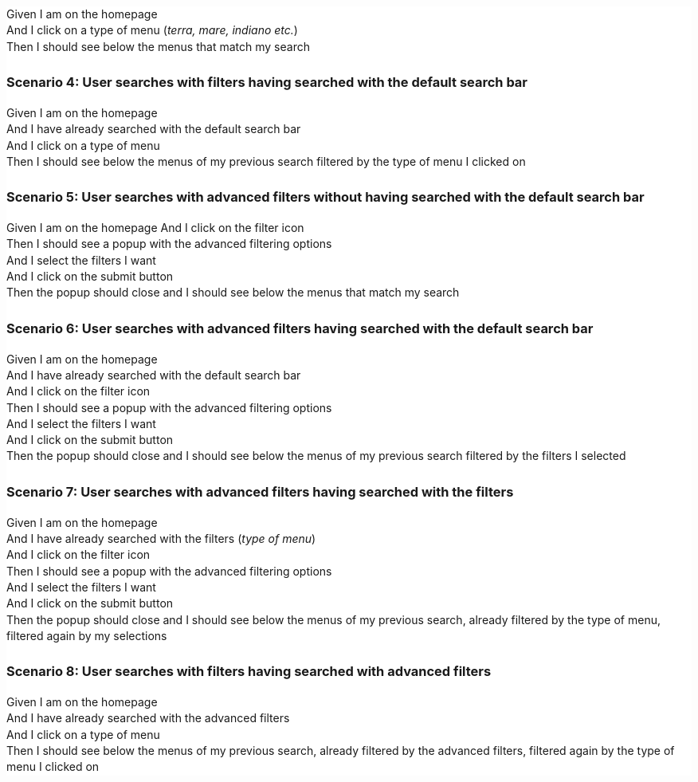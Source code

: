 Given I am on the homepage  
And I click on a type of menu (_terra, mare, indiano etc._)  
Then I should see below the menus that match my search

### Scenario 4: User searches with filters having searched with the default search bar

Given I am on the homepage  
And I have already searched with the default search bar  
And I click on a type of menu  
Then I should see below the menus of my previous search filtered by the type of menu I clicked on

### Scenario 5: User searches with advanced filters without having searched with the default search bar

Given I am on the homepage
And I click on the filter icon  
Then I should see a popup with the advanced filtering options  
And I select the filters I want  
And I click on the submit button  
Then the popup should close and I should see below the menus that match my search

### Scenario 6: User searches with advanced filters having searched with the default search bar

Given I am on the homepage  
And I have already searched with the default search bar  
And I click on the filter icon  
Then I should see a popup with the advanced filtering options  
And I select the filters I want  
And I click on the submit button  
Then the popup should close and I should see below the menus of my previous search filtered by the filters I selected

### Scenario 7: User searches with advanced filters having searched with the filters

Given I am on the homepage  
And I have already searched with the filters (_type of menu_)  
And I click on the filter icon  
Then I should see a popup with the advanced filtering options  
And I select the filters I want  
And I click on the submit button  
Then the popup should close and I should see below the menus of my previous search, already filtered by the type of menu, filtered again by my selections

### Scenario 8: User searches with filters having searched with advanced filters

Given I am on the homepage  
And I have already searched with the advanced filters  
And I click on a type of menu  
Then I should see below the menus of my previous search, already filtered by the advanced filters, filtered again by the type of menu I clicked on

